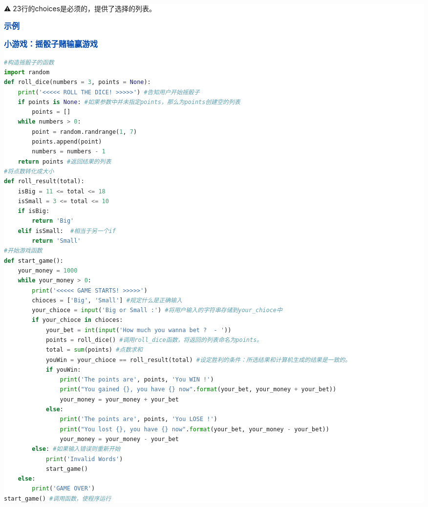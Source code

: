 ⚠️ 23行的choices是必须的，提供了选择的列表。

<font size=3 color=**#3498DB**>**示例**</font>

<font size=3 color=**#3498DB**>**小游戏：摇骰子赌输赢游戏**</font>

```python
#构造摇骰子的函数
import random
def roll_dice(numbers = 3, points = None):
    print('<<<<< ROLL THE DICE! >>>>>') #告知用户开始摇骰子
    if points is None: #如果参数中并未指定points，那么为points创建空的列表
        points = []
    while numbers > 0:
        point = random.randrange(1, 7)
        points.append(point)
        numbers = numbers - 1
    return points #返回结果的列表
#将点数转化成大小
def roll_result(total):
    isBig = 11 <= total <= 18
    isSmall = 3 <= total <= 10
    if isBig:
        return 'Big'
    elif isSmall:  #相当于另一个if
        return 'Small'
#开始游戏函数
def start_game():
    your_money = 1000
    while your_money > 0:
        print('<<<<< GAME STARTS! >>>>>')
        chioces = ['Big', 'Small'] #规定什么是正确输入
        your_chioce = input('Big or Small :') #将用户输入的字符串存储到your_chioce中
        if your_chioce in chioces:
            your_bet = int(input('How much you wanna bet ?  - '))
            points = roll_dice() #调用roll_dice函数，将返回的列表命名为points。
            total = sum(points) #点数求和
            youWin = your_chioce == roll_result(total) #设定胜利的条件：所选结果和计算机生成的结果是一致的。
            if youWin:
                print('The points are', points, 'You WIN !')
                print("You gained {}, you have {} now".format(your_bet, your_money + your_bet))
                your_money = your_money + your_bet
            else:
                print('The points are', points, 'You LOSE !')
                print("You lost {}, you have {} now".format(your_bet, your_money - your_bet))
                your_money = your_money - your_bet
        else: #如果输入错误则重新开始
            print('Invalid Words')
            start_game()
    else:
        print('GAME OVER')
start_game() #调用函数，使程序运行
```
